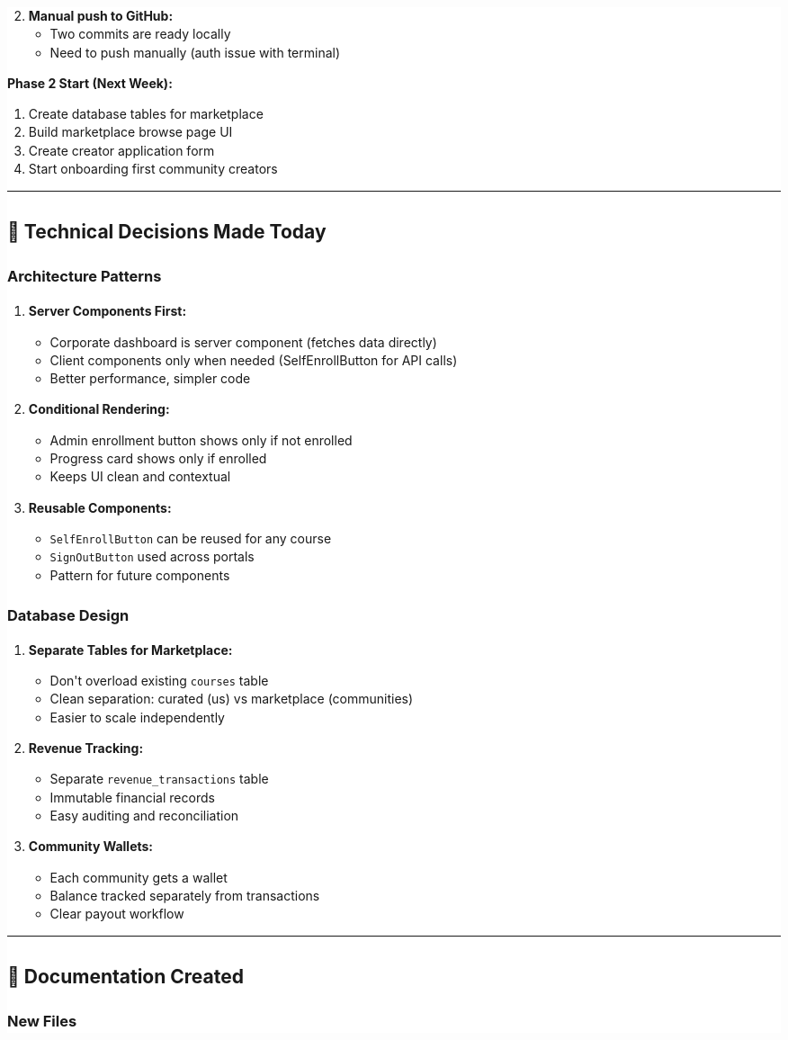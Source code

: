 2. **Manual push to GitHub:**
   - Two commits are ready locally
   - Need to push manually (auth issue with terminal)

**Phase 2 Start (Next Week):**

1. Create database tables for marketplace
2. Build marketplace browse page UI
3. Create creator application form
4. Start onboarding first community creators

---

## 🔧 Technical Decisions Made Today

### Architecture Patterns

1. **Server Components First:**
   - Corporate dashboard is server component (fetches data directly)
   - Client components only when needed (SelfEnrollButton for API calls)
   - Better performance, simpler code

2. **Conditional Rendering:**
   - Admin enrollment button shows only if not enrolled
   - Progress card shows only if enrolled
   - Keeps UI clean and contextual

3. **Reusable Components:**
   - `SelfEnrollButton` can be reused for any course
   - `SignOutButton` used across portals
   - Pattern for future components

### Database Design

1. **Separate Tables for Marketplace:**
   - Don't overload existing `courses` table
   - Clean separation: curated (us) vs marketplace (communities)
   - Easier to scale independently

2. **Revenue Tracking:**
   - Separate `revenue_transactions` table
   - Immutable financial records
   - Easy auditing and reconciliation

3. **Community Wallets:**
   - Each community gets a wallet
   - Balance tracked separately from transactions
   - Clear payout workflow

---

## 📝 Documentation Created

### New Files
